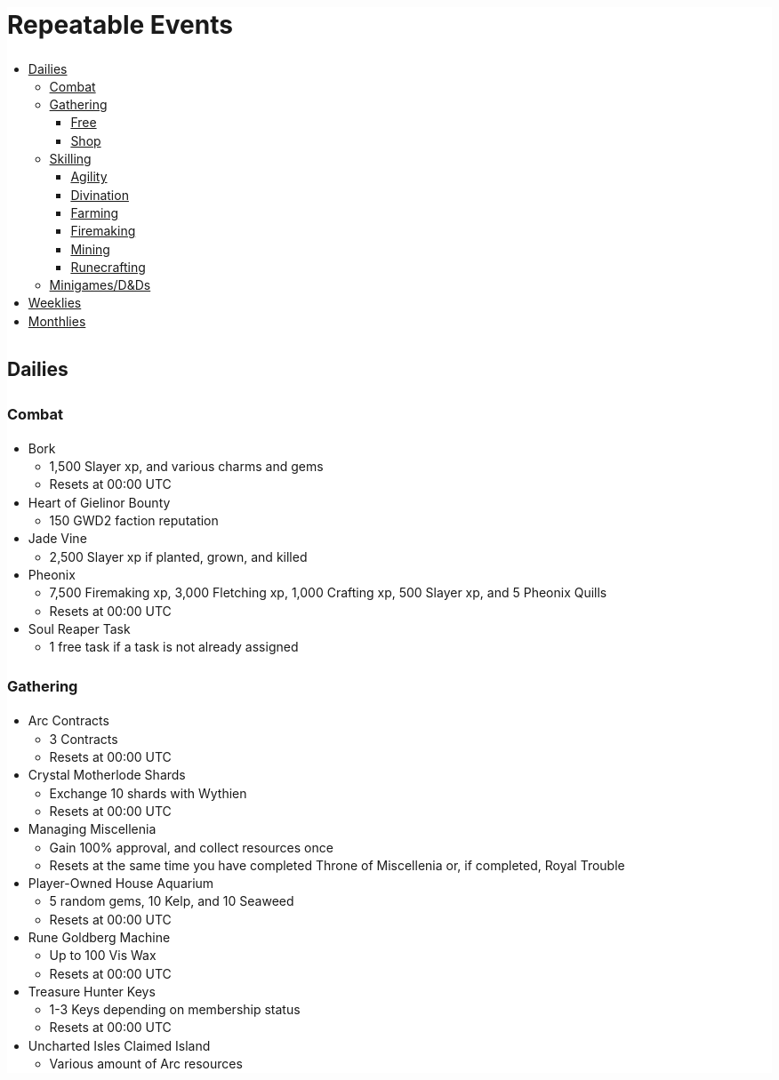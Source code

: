 # Repeatable Events

- [Dailies](#dailies)
  - [Combat](#combat)
  - [Gathering](#gathering)
    - [Free](#free)
    - [Shop](#shop)
  - [Skilling](#skilling)
    - [Agility](#agility)
    - [Divination](#divination)
    - [Farming](#farming)
    - [Firemaking](#firemaking)
    - [Mining](#mining)
    - [Runecrafting](#runecrafting)
  - [Minigames/D&Ds](#minigamesdds)
- [Weeklies](#weeklies)
- [Monthlies](#monthlies)

## Dailies

### Combat

- Bork
  - 1,500 Slayer xp, and various charms and gems
  - Resets at 00:00 UTC
- Heart of Gielinor Bounty
  - 150 GWD2 faction reputation
- Jade Vine
  - 2,500 Slayer xp if planted, grown, and killed
- Pheonix
  - 7,500 Firemaking xp, 3,000 Fletching xp, 1,000 Crafting xp, 500 Slayer xp, and 5 Pheonix Quills
  - Resets at 00:00 UTC
- Soul Reaper Task
  - 1 free task if a task is not already assigned

### Gathering

- Arc Contracts
  - 3 Contracts
  - Resets at 00:00 UTC
- Crystal Motherlode Shards
  - Exchange 10 shards with Wythien
  - Resets at 00:00 UTC
- Managing Miscellenia
  - Gain 100% approval, and collect resources once
  - Resets at the same time you have completed Throne of Miscellenia or, if completed, Royal Trouble
- Player-Owned House Aquarium
  - 5 random gems, 10 Kelp, and 10 Seaweed
  - Resets at 00:00 UTC
- Rune Goldberg Machine
  - Up to 100 Vis Wax
  - Resets at 00:00 UTC
- Treasure Hunter Keys
  - 1-3 Keys depending on membership status
  - Resets at 00:00 UTC
- Uncharted Isles Claimed Island
  - Various amount of Arc resources
